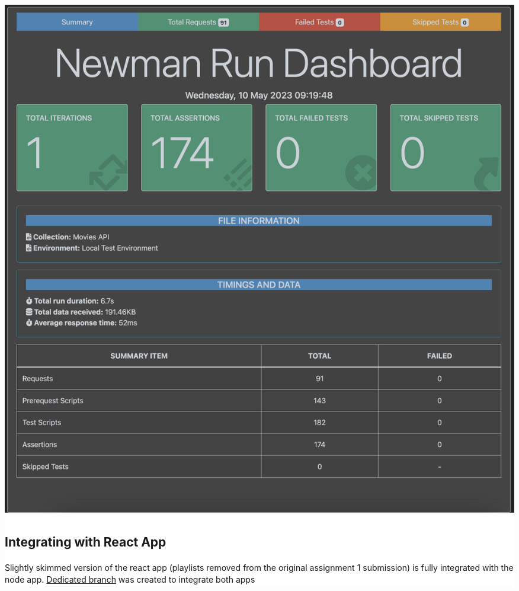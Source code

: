 ![](./images/tests-image.png)

## Integrating with React App

Slightly skimmed version of the react app (playlists removed from the original assignment 1 submission) is fully integrated with the node app. [Dedicated branch](https://github.com/pawelpaszki/labMoviesApp/tree/node-integration) was created to integrate both apps
